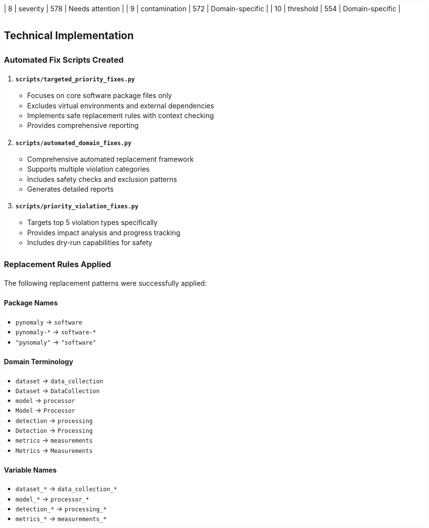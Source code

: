 | 8 | severity | 578 | Needs attention |
| 9 | contamination | 572 | Domain-specific |
| 10 | threshold | 554 | Domain-specific |

## Technical Implementation

### Automated Fix Scripts Created

1. **`scripts/targeted_priority_fixes.py`**
   - Focuses on core software package files only
   - Excludes virtual environments and external dependencies
   - Implements safe replacement rules with context checking
   - Provides comprehensive reporting

2. **`scripts/automated_domain_fixes.py`**
   - Comprehensive automated replacement framework
   - Supports multiple violation categories
   - Includes safety checks and exclusion patterns
   - Generates detailed reports

3. **`scripts/priority_violation_fixes.py`**
   - Targets top 5 violation types specifically
   - Provides impact analysis and progress tracking
   - Includes dry-run capabilities for safety

### Replacement Rules Applied

The following replacement patterns were successfully applied:

#### Package Names
- `pynomaly` → `software`
- `pynomaly-*` → `software-*`
- `"pynomaly"` → `"software"`

#### Domain Terminology
- `dataset` → `data_collection`
- `Dataset` → `DataCollection`
- `model` → `processor`
- `Model` → `Processor`
- `detection` → `processing`
- `Detection` → `Processing`
- `metrics` → `measurements`
- `Metrics` → `Measurements`

#### Variable Names
- `dataset_*` → `data_collection_*`
- `model_*` → `processor_*`
- `detection_*` → `processing_*`
- `metrics_*` → `measurements_*`
